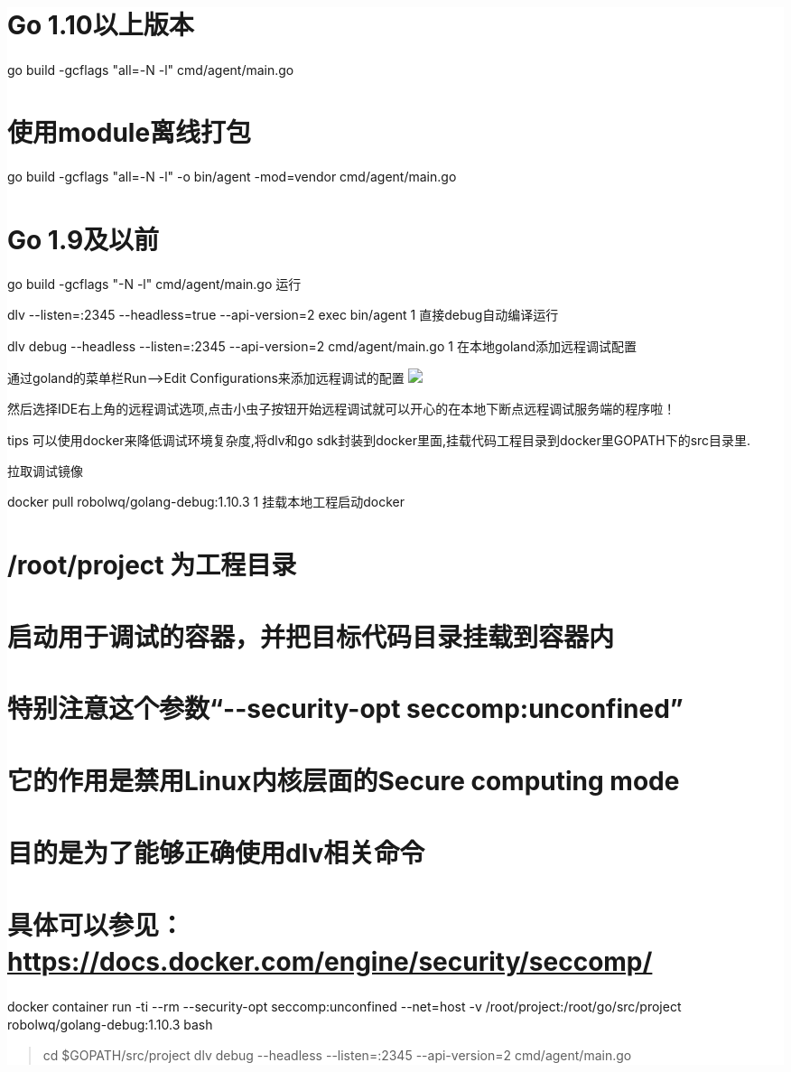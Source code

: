 # Go 1.10以上版本
go build -gcflags "all=-N -l" cmd/agent/main.go
# 使用module离线打包
go build -gcflags "all=-N -l" -o bin/agent -mod=vendor cmd/agent/main.go
# Go 1.9及以前
go build -gcflags "-N -l" cmd/agent/main.go
运行

dlv --listen=:2345 --headless=true --api-version=2 exec bin/agent
1
直接debug自动编译运行

dlv debug --headless --listen=:2345 --api-version=2 cmd/agent/main.go
1
在本地goland添加远程调试配置

通过goland的菜单栏Run–>Edit Configurations来添加远程调试的配置
<img src="{{site.url}}{{site.baseurl}}/img/godelve_r.png"/>

然后选择IDE右上角的远程调试选项,点击小虫子按钮开始远程调试就可以开心的在本地下断点远程调试服务端的程序啦！

tips
可以使用docker来降低调试环境复杂度,将dlv和go sdk封装到docker里面,挂载代码工程目录到docker里GOPATH下的src目录里.

拉取调试镜像

docker pull robolwq/golang-debug:1.10.3
1
挂载本地工程启动docker

# /root/project 为工程目录

# 启动用于调试的容器，并把目标代码目录挂载到容器内
# 特别注意这个参数“--security-opt seccomp:unconfined”
# 它的作用是禁用Linux内核层面的Secure computing mode
# 目的是为了能够正确使用dlv相关命令
# 具体可以参见：https://docs.docker.com/engine/security/seccomp/
docker container run -ti --rm --security-opt seccomp:unconfined --net=host -v /root/project:/root/go/src/project robolwq/golang-debug:1.10.3  bash
> cd $GOPATH/src/project
> dlv debug --headless --listen=:2345 --api-version=2 cmd/agent/main.go
